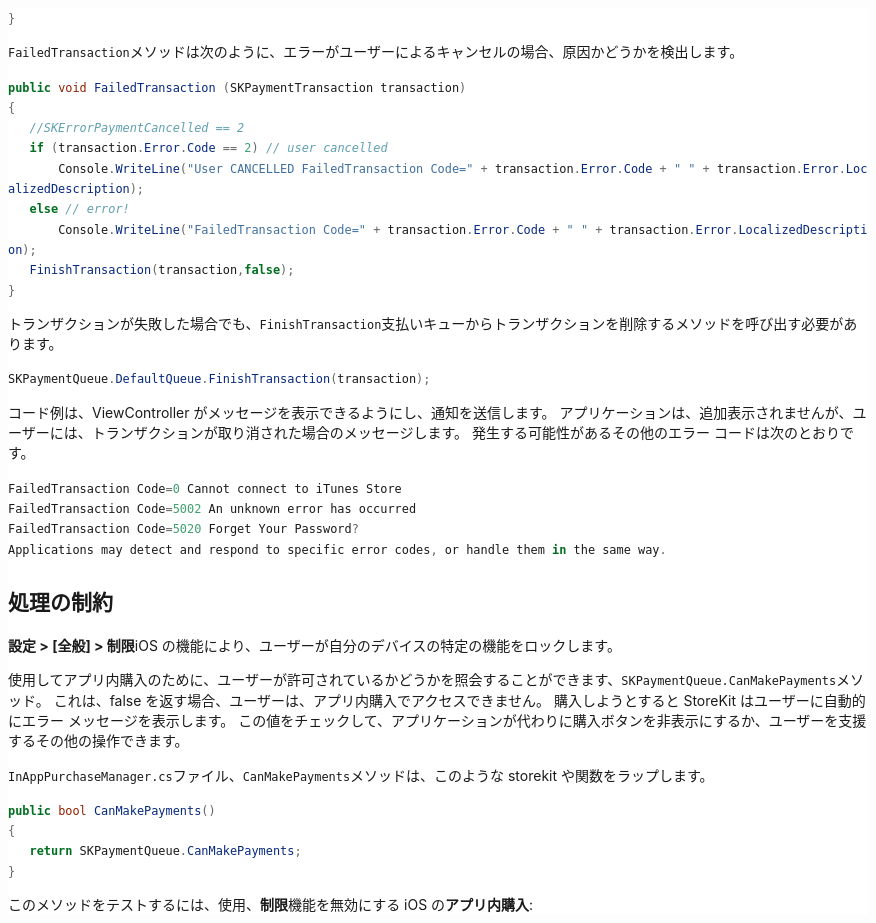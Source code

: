 ```csharp
}
```

`FailedTransaction`メソッドは次のように、エラーがユーザーによるキャンセルの場合、原因かどうかを検出します。

```csharp
public void FailedTransaction (SKPaymentTransaction transaction)
{
   //SKErrorPaymentCancelled == 2
   if (transaction.Error.Code == 2) // user cancelled
       Console.WriteLine("User CANCELLED FailedTransaction Code=" + transaction.Error.Code + " " + transaction.Error.LocalizedDescription);
   else // error!
       Console.WriteLine("FailedTransaction Code=" + transaction.Error.Code + " " + transaction.Error.LocalizedDescription);
   FinishTransaction(transaction,false);
}
```

トランザクションが失敗した場合でも、`FinishTransaction`支払いキューからトランザクションを削除するメソッドを呼び出す必要があります。

```csharp
SKPaymentQueue.DefaultQueue.FinishTransaction(transaction);
```

コード例は、ViewController がメッセージを表示できるようにし、通知を送信します。 アプリケーションは、追加表示されませんが、ユーザーには、トランザクションが取り消された場合のメッセージします。 発生する可能性があるその他のエラー コードは次のとおりです。

```csharp
FailedTransaction Code=0 Cannot connect to iTunes Store
FailedTransaction Code=5002 An unknown error has occurred
FailedTransaction Code=5020 Forget Your Password?
Applications may detect and respond to specific error codes, or handle them in the same way.
```

## <a name="handling-restrictions"></a>処理の制約

**設定 > [全般] > 制限**iOS の機能により、ユーザーが自分のデバイスの特定の機能をロックします。   
   
   
   
 使用してアプリ内購入のために、ユーザーが許可されているかどうかを照会することができます、`SKPaymentQueue.CanMakePayments`メソッド。 これは、false を返す場合、ユーザーは、アプリ内購入でアクセスできません。 購入しようとすると StoreKit はユーザーに自動的にエラー メッセージを表示します。 この値をチェックして、アプリケーションが代わりに購入ボタンを非表示にするか、ユーザーを支援するその他の操作できます。   
   
   
   
 `InAppPurchaseManager.cs`ファイル、`CanMakePayments`メソッドは、このような storekit や関数をラップします。

```csharp
public bool CanMakePayments()
{
   return SKPaymentQueue.CanMakePayments;
}
```

このメソッドをテストするには、使用、**制限**機能を無効にする iOS の**アプリ内購入**:   
   
   